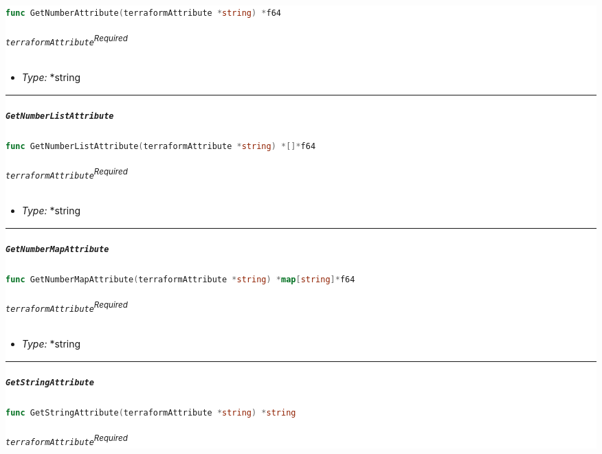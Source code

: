 ```go
func GetNumberAttribute(terraformAttribute *string) *f64
```

###### `terraformAttribute`<sup>Required</sup> <a name="terraformAttribute" id="@cdktf/provider-cloudflare.workerCronTrigger.WorkerCronTrigger.getNumberAttribute.parameter.terraformAttribute"></a>

- *Type:* *string

---

##### `GetNumberListAttribute` <a name="GetNumberListAttribute" id="@cdktf/provider-cloudflare.workerCronTrigger.WorkerCronTrigger.getNumberListAttribute"></a>

```go
func GetNumberListAttribute(terraformAttribute *string) *[]*f64
```

###### `terraformAttribute`<sup>Required</sup> <a name="terraformAttribute" id="@cdktf/provider-cloudflare.workerCronTrigger.WorkerCronTrigger.getNumberListAttribute.parameter.terraformAttribute"></a>

- *Type:* *string

---

##### `GetNumberMapAttribute` <a name="GetNumberMapAttribute" id="@cdktf/provider-cloudflare.workerCronTrigger.WorkerCronTrigger.getNumberMapAttribute"></a>

```go
func GetNumberMapAttribute(terraformAttribute *string) *map[string]*f64
```

###### `terraformAttribute`<sup>Required</sup> <a name="terraformAttribute" id="@cdktf/provider-cloudflare.workerCronTrigger.WorkerCronTrigger.getNumberMapAttribute.parameter.terraformAttribute"></a>

- *Type:* *string

---

##### `GetStringAttribute` <a name="GetStringAttribute" id="@cdktf/provider-cloudflare.workerCronTrigger.WorkerCronTrigger.getStringAttribute"></a>

```go
func GetStringAttribute(terraformAttribute *string) *string
```

###### `terraformAttribute`<sup>Required</sup> <a name="terraformAttribute" id="@cdktf/provider-cloudflare.workerCronTrigger.WorkerCronTrigger.getStringAttribute.parameter.terraformAttribute"></a>
